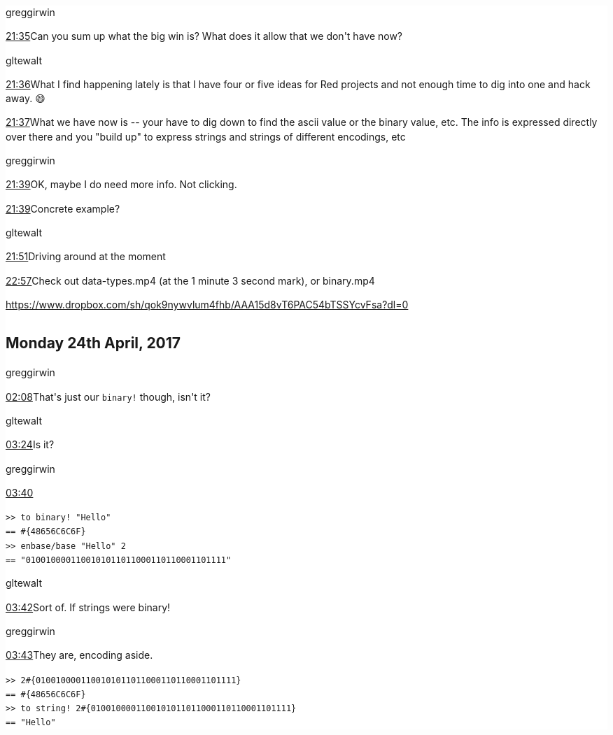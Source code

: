 greggirwin

[21:35](#msg58fd1e1c12d24099358fa7d8)Can you sum up what the big win is? What does it allow that we don't have now?

gltewalt

[21:36](#msg58fd1e5408c00c092aab6e22)What I find happening lately is that I have four or five ideas for Red projects and not enough time to dig into one and hack away. :smile:

[21:37](#msg58fd1eb512d24099358fa943)What we have now is -- your have to dig down to find the ascii value or the binary value, etc. The info is expressed directly over there and you "build up" to express strings and strings of different encodings, etc

greggirwin

[21:39](#msg58fd1f1a08c00c092aab7039)OK, maybe I do need more info. Not clicking.

[21:39](#msg58fd1f24d32c6f2f09337c3f)Concrete example?

gltewalt

[21:51](#msg58fd21e5f22385553d6c5ecf)Driving around at the moment

[22:57](#msg58fd315408c00c092aaba4cb)Check out data-types.mp4 (at the 1 minute 3 second mark), or binary.mp4

https://www.dropbox.com/sh/qok9nywvlum4fhb/AAA15d8vT6PAC54bTSSYcvFsa?dl=0

## Monday 24th April, 2017

greggirwin

[02:08](#msg58fd5e21c1d3b50154137e7f)That's just our `binary!` though, isn't it?

gltewalt

[03:24](#msg58fd70048bb56c2d11d7b0c4)Is it?

greggirwin

[03:40](#msg58fd73c4881b89e1017c83cf)

```
>> to binary! "Hello"
== #{48656C6C6F}
>> enbase/base "Hello" 2
== "0100100001100101011011000110110001101111"
```

gltewalt

[03:42](#msg58fd7437881b89e1017c85c1)Sort of. If strings were binary!

greggirwin

[03:43](#msg58fd747c08c00c092aac62b7)They are, encoding aside.

```
>> 2#{0100100001100101011011000110110001101111}
== #{48656C6C6F}
>> to string! 2#{0100100001100101011011000110110001101111}
== "Hello"
```
